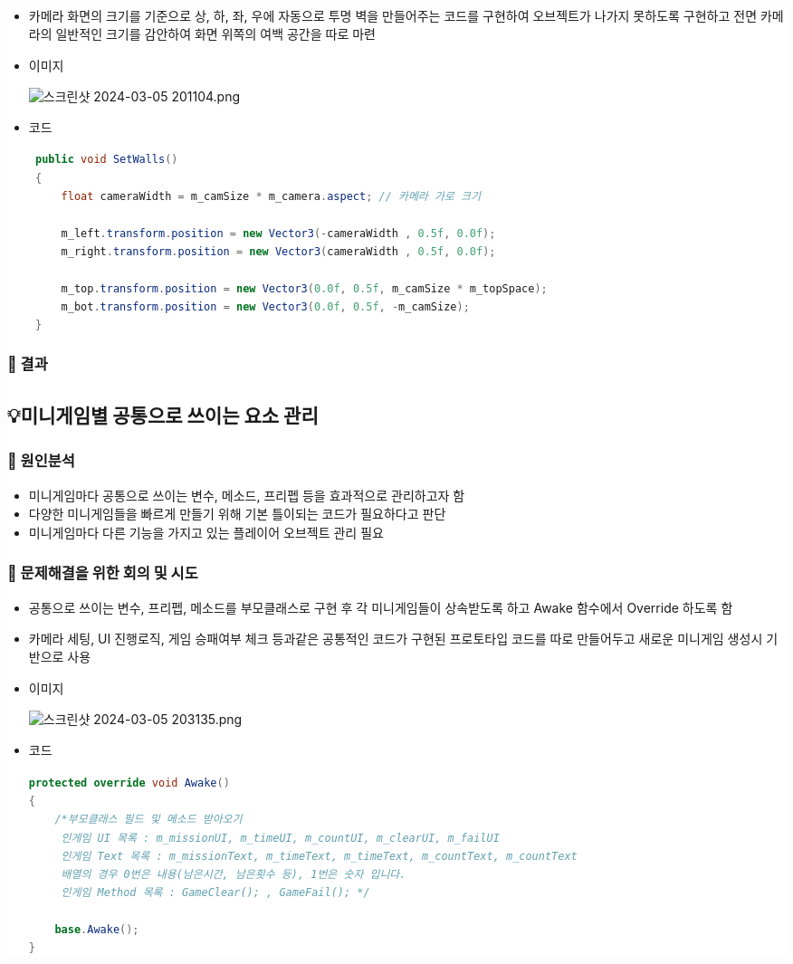 - 카메라 화면의 크기를 기준으로 상, 하, 좌, 우에 자동으로 투명 벽을 만들어주는 코드를 구현하여 오브젝트가 나가지 못하도록 구현하고 전면 카메라의 일반적인 크기를 감안하여 화면 위쪽의 여백 공간을 따로 마련
    
- 이미지
    
    ![스크린샷 2024-03-05 201104.png](https://prod-files-secure.s3.us-west-2.amazonaws.com/7bac771b-9d05-467f-83cb-7dd0ccae18c1/2dd6d827-9011-44c0-b14a-e31ea08a81a7/%EC%8A%A4%ED%81%AC%EB%A6%B0%EC%83%B7_2024-03-05_201104.png)
    
- 코드
    
    ```csharp
     public void SetWalls()
     {
         float cameraWidth = m_camSize * m_camera.aspect; // 카메라 가로 크기
    
         m_left.transform.position = new Vector3(-cameraWidth , 0.5f, 0.0f);
         m_right.transform.position = new Vector3(cameraWidth , 0.5f, 0.0f);
    
         m_top.transform.position = new Vector3(0.0f, 0.5f, m_camSize * m_topSpace);
         m_bot.transform.position = new Vector3(0.0f, 0.5f, -m_camSize);
     }
    ```
    

### 📌 결과

## 💡미니게임별 공통으로 쓰이는 요소 관리

### 📌 원인분석

- 미니게임마다 공통으로 쓰이는 변수, 메소드, 프리펩 등을 효과적으로 관리하고자 함
- 다양한 미니게임들을 빠르게 만들기 위해 기본 틀이되는 코드가 필요하다고 판단
- 미니게임마다 다른 기능을 가지고 있는 플레이어 오브젝트 관리 필요

### 📌 문제해결을 위한 회의 및 시도

- 공통으로 쓰이는 변수, 프리펩, 메소드를 부모클래스로 구현 후 각 미니게임들이 상속받도록 하고 Awake 함수에서 Override 하도록 함
    
- 카메라 세팅, UI 진행로직, 게임 승패여부 체크 등과같은 공통적인 코드가 구현된 프로토타입 코드를 따로 만들어두고 새로운 미니게임 생성시 기반으로 사용
    
- 이미지
    
    ![스크린샷 2024-03-05 203135.png](https://prod-files-secure.s3.us-west-2.amazonaws.com/7bac771b-9d05-467f-83cb-7dd0ccae18c1/1d26acf2-0cde-4942-acae-5313f3c6c993/%EC%8A%A4%ED%81%AC%EB%A6%B0%EC%83%B7_2024-03-05_203135.png)
    
- 코드
    
    ```csharp
    protected override void Awake()
    {
        /*부모클래스 필드 및 메소드 받아오기
         인게임 UI 목록 : m_missionUI, m_timeUI, m_countUI, m_clearUI, m_failUI
         인게임 Text 목록 : m_missionText, m_timeText, m_timeText, m_countText, m_countText
         배열의 경우 0번은 내용(남은시간, 남은횟수 등), 1번은 숫자 입니다.
         인게임 Method 목록 : GameClear(); , GameFail(); */
    
        base.Awake();
    }
    